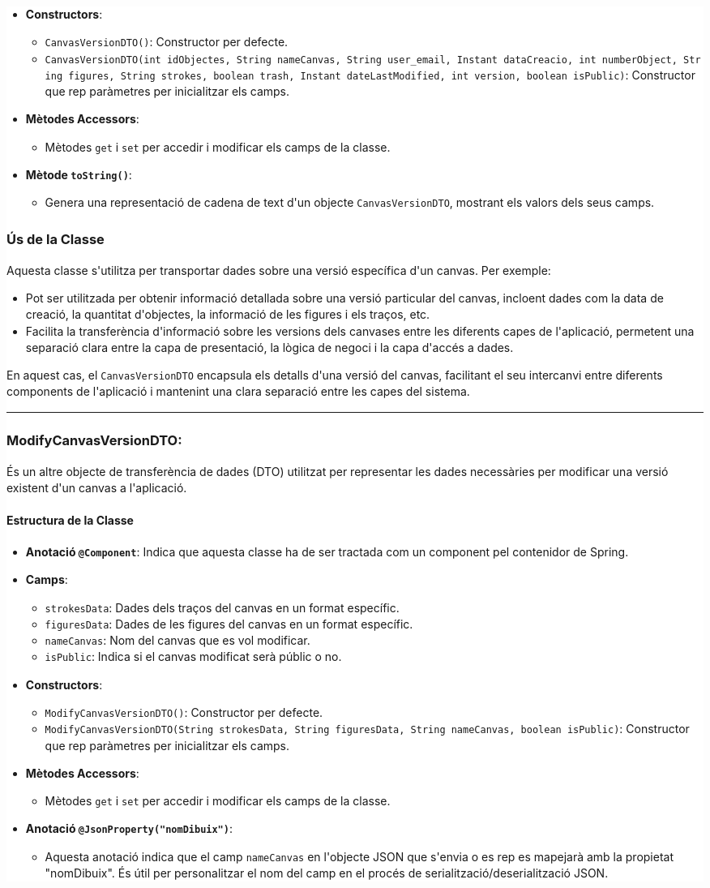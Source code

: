 - **Constructors**:
    - `CanvasVersionDTO()`: Constructor per defecte.
    - `CanvasVersionDTO(int idObjectes, String nameCanvas, String user_email, Instant dataCreacio, int numberObject, String figures, String strokes, boolean trash, Instant dateLastModified, int version, boolean isPublic)`: Constructor que rep paràmetres per inicialitzar els camps.

- **Mètodes Accessors**:
    - Mètodes `get` i `set` per accedir i modificar els camps de la classe.

- **Mètode `toString()`**:
    - Genera una representació de cadena de text d'un objecte `CanvasVersionDTO`, mostrant els valors dels seus camps.

### Ús de la Classe

Aquesta classe s'utilitza per transportar dades sobre una versió específica d'un canvas. Per exemple:

- Pot ser utilitzada per obtenir informació detallada sobre una versió particular del canvas, incloent dades com la data de creació, la quantitat d'objectes, la informació de les figures i els traços, etc.
- Facilita la transferència d'informació sobre les versions dels canvases entre les diferents capes de l'aplicació, permetent una separació clara entre la capa de presentació, la lògica de negoci i la capa d'accés a dades.

 En aquest cas, el `CanvasVersionDTO` encapsula els detalls d'una versió del canvas, facilitant el seu intercanvi entre diferents components de l'aplicació i mantenint una clara separació entre les capes del sistema.

----
### ModifyCanvasVersionDTO:
És un altre objecte de transferència de dades (DTO) utilitzat per representar les dades necessàries per modificar una versió existent d'un canvas a l'aplicació.

#### Estructura de la Classe

- **Anotació `@Component`**: Indica que aquesta classe ha de ser tractada com un component pel contenidor de Spring.

- **Camps**:
    - `strokesData`: Dades dels traços del canvas en un format específic.
    - `figuresData`: Dades de les figures del canvas en un format específic.
    - `nameCanvas`: Nom del canvas que es vol modificar.
    - `isPublic`: Indica si el canvas modificat serà públic o no.

- **Constructors**:
    - `ModifyCanvasVersionDTO()`: Constructor per defecte.
    - `ModifyCanvasVersionDTO(String strokesData, String figuresData, String nameCanvas, boolean isPublic)`: Constructor que rep paràmetres per inicialitzar els camps.

- **Mètodes Accessors**:
    - Mètodes `get` i `set` per accedir i modificar els camps de la classe.

- **Anotació `@JsonProperty("nomDibuix")`**:
    - Aquesta anotació indica que el camp `nameCanvas` en l'objecte JSON que s'envia o es rep es mapejarà amb la propietat "nomDibuix". És útil per personalitzar el nom del camp en el procés de serialització/deserialització JSON.
